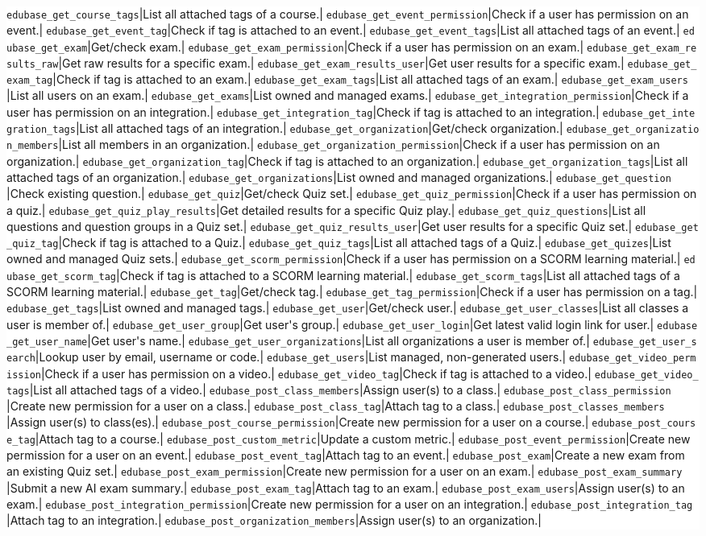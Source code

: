 `edubase_get_course_tags`|List all attached tags of a course.|
`edubase_get_event_permission`|Check if a user has permission on an event.|
`edubase_get_event_tag`|Check if tag is attached to an event.|
`edubase_get_event_tags`|List all attached tags of an event.|
`edubase_get_exam`|Get/check exam.|
`edubase_get_exam_permission`|Check if a user has permission on an exam.|
`edubase_get_exam_results_raw`|Get raw results for a specific exam.|
`edubase_get_exam_results_user`|Get user results for a specific exam.|
`edubase_get_exam_tag`|Check if tag is attached to an exam.|
`edubase_get_exam_tags`|List all attached tags of an exam.|
`edubase_get_exam_users`|List all users on an exam.|
`edubase_get_exams`|List owned and managed exams.|
`edubase_get_integration_permission`|Check if a user has permission on an integration.|
`edubase_get_integration_tag`|Check if tag is attached to an integration.|
`edubase_get_integration_tags`|List all attached tags of an integration.|
`edubase_get_organization`|Get/check organization.|
`edubase_get_organization_members`|List all members in an organization.|
`edubase_get_organization_permission`|Check if a user has permission on an organization.|
`edubase_get_organization_tag`|Check if tag is attached to an organization.|
`edubase_get_organization_tags`|List all attached tags of an organization.|
`edubase_get_organizations`|List owned and managed organizations.|
`edubase_get_question`|Check existing question.|
`edubase_get_quiz`|Get/check Quiz set.|
`edubase_get_quiz_permission`|Check if a user has permission on a quiz.|
`edubase_get_quiz_play_results`|Get detailed results for a specific Quiz play.|
`edubase_get_quiz_questions`|List all questions and question groups in a Quiz set.|
`edubase_get_quiz_results_user`|Get user results for a specific Quiz set.|
`edubase_get_quiz_tag`|Check if tag is attached to a Quiz.|
`edubase_get_quiz_tags`|List all attached tags of a Quiz.|
`edubase_get_quizes`|List owned and managed Quiz sets.|
`edubase_get_scorm_permission`|Check if a user has permission on a SCORM learning material.|
`edubase_get_scorm_tag`|Check if tag is attached to a SCORM learning material.|
`edubase_get_scorm_tags`|List all attached tags of a SCORM learning material.|
`edubase_get_tag`|Get/check tag.|
`edubase_get_tag_permission`|Check if a user has permission on a tag.|
`edubase_get_tags`|List owned and managed tags.|
`edubase_get_user`|Get/check user.|
`edubase_get_user_classes`|List all classes a user is member of.|
`edubase_get_user_group`|Get user's group.|
`edubase_get_user_login`|Get latest valid login link for user.|
`edubase_get_user_name`|Get user's name.|
`edubase_get_user_organizations`|List all organizations a user is member of.|
`edubase_get_user_search`|Lookup user by email, username or code.|
`edubase_get_users`|List managed, non-generated users.|
`edubase_get_video_permission`|Check if a user has permission on a video.|
`edubase_get_video_tag`|Check if tag is attached to a video.|
`edubase_get_video_tags`|List all attached tags of a video.|
`edubase_post_class_members`|Assign user(s) to a class.|
`edubase_post_class_permission`|Create new permission for a user on a class.|
`edubase_post_class_tag`|Attach tag to a class.|
`edubase_post_classes_members`|Assign user(s) to class(es).|
`edubase_post_course_permission`|Create new permission for a user on a course.|
`edubase_post_course_tag`|Attach tag to a course.|
`edubase_post_custom_metric`|Update a custom metric.|
`edubase_post_event_permission`|Create new permission for a user on an event.|
`edubase_post_event_tag`|Attach tag to an event.|
`edubase_post_exam`|Create a new exam from an existing Quiz set.|
`edubase_post_exam_permission`|Create new permission for a user on an exam.|
`edubase_post_exam_summary`|Submit a new AI exam summary.|
`edubase_post_exam_tag`|Attach tag to an exam.|
`edubase_post_exam_users`|Assign user(s) to an exam.|
`edubase_post_integration_permission`|Create new permission for a user on an integration.|
`edubase_post_integration_tag`|Attach tag to an integration.|
`edubase_post_organization_members`|Assign user(s) to an organization.|